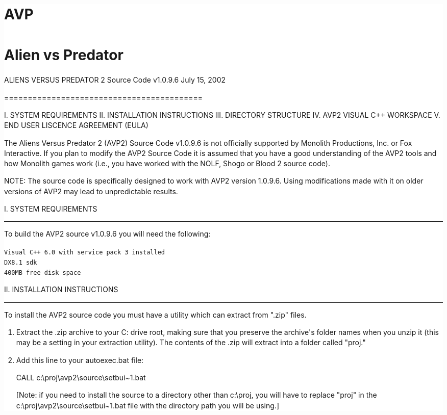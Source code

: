 AVP
===

Alien vs Predator
==========================================

ALIENS VERSUS PREDATOR 2
Source Code v1.0.9.6
July 15, 2002

==========================================


I.     SYSTEM REQUIREMENTS
II.    INSTALLATION INSTRUCTIONS
III.   DIRECTORY STRUCTURE
IV.    AVP2 VISUAL C++ WORKSPACE
V.     END USER LISCENCE AGREEMENT (EULA)

The Aliens Versus Predator 2 (AVP2) Source Code v1.0.9.6 is not
officially supported by Monolith Productions, Inc. or Fox
Interactive. If you plan to modify the AVP2 Source Code it is
assumed that you have a good understanding of the AVP2 tools and
how Monolith games work (i.e., you have worked with the NOLF, Shogo
or Blood 2 source code).

NOTE: The source code is specifically designed to work with AVP2
version 1.0.9.6. Using modifications made with it on older versions
of AVP2 may lead to unpredictable results.



I.      SYSTEM REQUIREMENTS
__________________________________

To build the AVP2 source v1.0.9.6 you will need the following:

    Visual C++ 6.0 with service pack 3 installed
    DX8.1 sdk
    400MB free disk space



II.     INSTALLATION INSTRUCTIONS
__________________________________

To install the AVP2 source code you must have a utility which can
extract from ".zip" files.

1) Extract the .zip archive to your C: drive root, making sure that
you preserve the archive's folder names when you unzip it (this may
be a setting in your extraction utility). The contents of the .zip
will extract into a folder called "proj."

2) Add this line to your autoexec.bat file:

    CALL c:\proj\avp2\source\setbui~1.bat

    [Note: if you need to install the source to a directory other
    than c:\proj, you will have to replace "proj" in the
    c:\proj\avp2\source\setbui~1.bat file with the directory path
    you will be using.]
